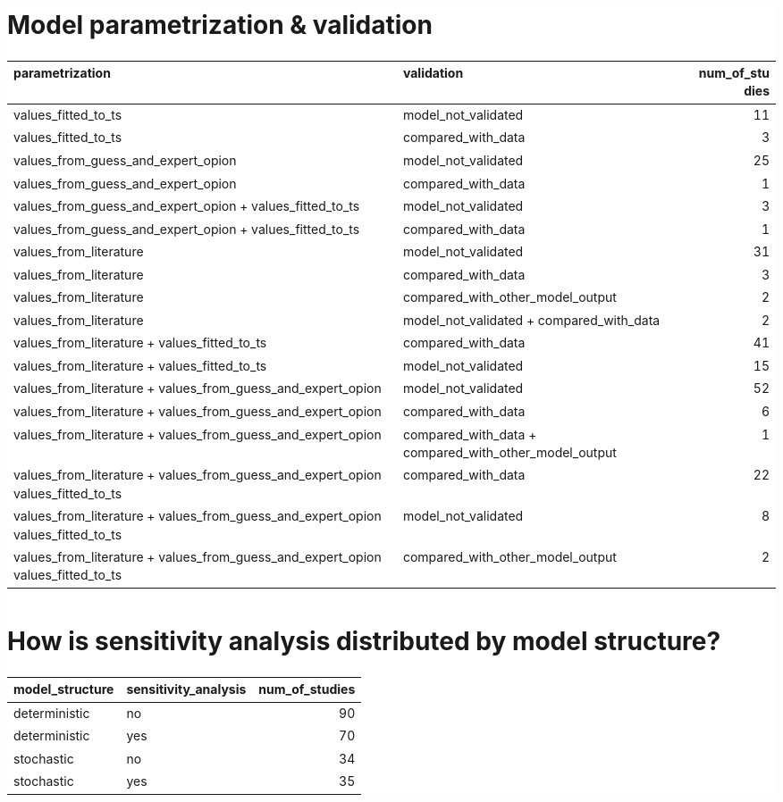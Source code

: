 # Model parametrization & validation


|parametrization                                                                 |validation                                            | num_of_studies|
|:-------------------------------------------------------------------------------|:-----------------------------------------------------|--------------:|
|values_fitted_to_ts                                                             |model_not_validated                                   |             11|
|values_fitted_to_ts                                                             |compared_with_data                                    |              3|
|values_from_guess_and_expert_opion                                              |model_not_validated                                   |             25|
|values_from_guess_and_expert_opion                                              |compared_with_data                                    |              1|
|values_from_guess_and_expert_opion + values_fitted_to_ts                        |model_not_validated                                   |              3|
|values_from_guess_and_expert_opion + values_fitted_to_ts                        |compared_with_data                                    |              1|
|values_from_literature                                                          |model_not_validated                                   |             31|
|values_from_literature                                                          |compared_with_data                                    |              3|
|values_from_literature                                                          |compared_with_other_model_output                      |              2|
|values_from_literature                                                          |model_not_validated + compared_with_data              |              2|
|values_from_literature + values_fitted_to_ts                                    |compared_with_data                                    |             41|
|values_from_literature + values_fitted_to_ts                                    |model_not_validated                                   |             15|
|values_from_literature + values_from_guess_and_expert_opion                     |model_not_validated                                   |             52|
|values_from_literature + values_from_guess_and_expert_opion                     |compared_with_data                                    |              6|
|values_from_literature + values_from_guess_and_expert_opion                     |compared_with_data + compared_with_other_model_output |              1|
|values_from_literature + values_from_guess_and_expert_opion values_fitted_to_ts |compared_with_data                                    |             22|
|values_from_literature + values_from_guess_and_expert_opion values_fitted_to_ts |model_not_validated                                   |              8|
|values_from_literature + values_from_guess_and_expert_opion values_fitted_to_ts |compared_with_other_model_output                      |              2|

# How is sensitivity analysis distributed by model structure?


|model_structure |sensitivity_analysis | num_of_studies|
|:---------------|:--------------------|--------------:|
|deterministic   |no                   |             90|
|deterministic   |yes                  |             70|
|stochastic      |no                   |             34|
|stochastic      |yes                  |             35|
